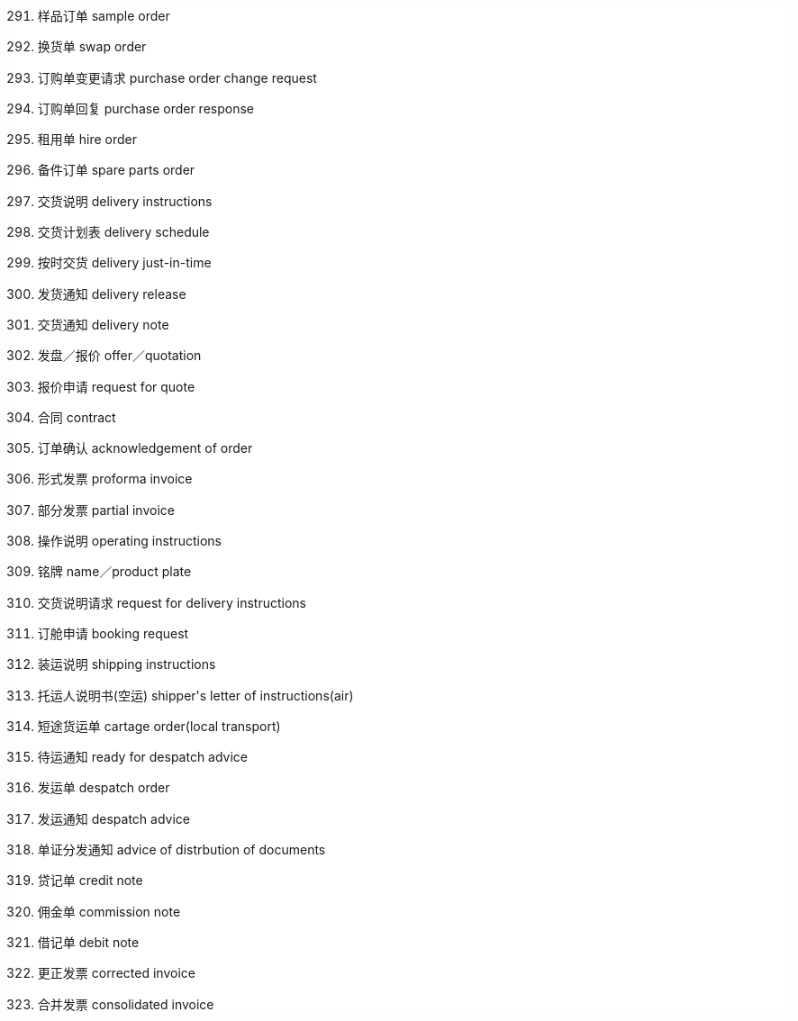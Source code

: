 291. 样品订单 sample order

292. 换货单 swap order

293. 订购单变更请求 purchase order change request

294. 订购单回复 purchase order response

295. 租用单 hire order

296. 备件订单 spare parts order

297. 交货说明 delivery instructions

298. 交货计划表 delivery schedule

299. 按时交货 delivery just-in-time

300. 发货通知 delivery release

301. 交货通知 delivery note

302. 发盘／报价 offer／quotation

303. 报价申请 request for quote

304. 合同 contract

305. 订单确认 acknowledgement of order

306. 形式发票 proforma invoice

307. 部分发票 partial invoice

308. 操作说明 operating instructions

309. 铭牌 name／product plate

310. 交货说明请求 request for delivery instructions

311. 订舱申请 booking request
312. 装运说明 shipping instructions

313. 托运人说明书(空运) shipper's letter of instructions(air)

314. 短途货运单 cartage order(local transport)

315. 待运通知 ready for despatch advice

316. 发运单 despatch order

317. 发运通知 despatch advice

318. 单证分发通知 advice of distrbution of documents

319. 贷记单 credit note

320. 佣金单 commission note

321. 借记单 debit note

322. 更正发票 corrected invoice

323. 合并发票 consolidated invoice

